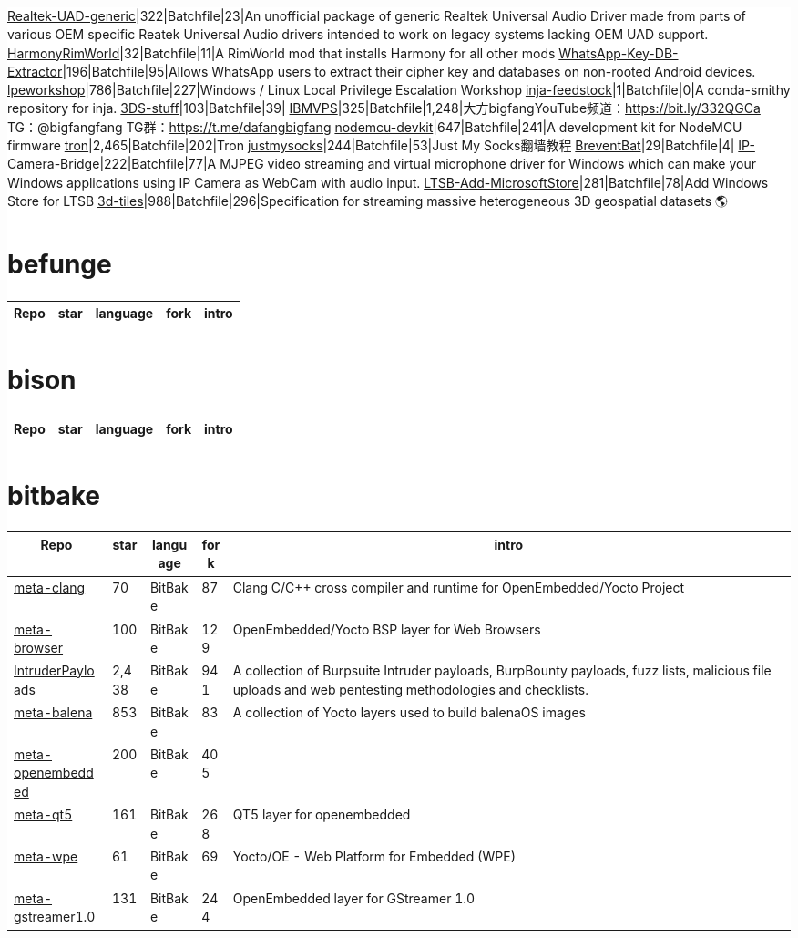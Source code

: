 [Realtek-UAD-generic](https://github.com/pal1000/Realtek-UAD-generic)|322|Batchfile|23|An unofficial package of generic Realtek Universal Audio Driver made from parts of various OEM specific Reatek Universal Audio drivers intended to work on legacy systems lacking OEM UAD support.
[HarmonyRimWorld](https://github.com/pardeike/HarmonyRimWorld)|32|Batchfile|11|A RimWorld mod that installs Harmony for all other mods
[WhatsApp-Key-DB-Extractor](https://github.com/EliteAndroidApps/WhatsApp-Key-DB-Extractor)|196|Batchfile|95|Allows WhatsApp users to extract their cipher key and databases on non-rooted Android devices.
[lpeworkshop](https://github.com/sagishahar/lpeworkshop)|786|Batchfile|227|Windows / Linux Local Privilege Escalation Workshop
[inja-feedstock](https://github.com/conda-forge/inja-feedstock)|1|Batchfile|0|A conda-smithy repository for inja.
[3DS-stuff](https://github.com/matiffeder/3DS-stuff)|103|Batchfile|39|
[IBMVPS](https://github.com/bigfangfang/IBMVPS)|325|Batchfile|1,248|大方bigfangYouTube频道：https://bit.ly/332QGCa TG：@bigfangfang TG群：https://t.me/dafangbigfang
[nodemcu-devkit](https://github.com/nodemcu/nodemcu-devkit)|647|Batchfile|241|A development kit for NodeMCU firmware
[tron](https://github.com/bmrf/tron)|2,465|Batchfile|202|Tron
[justmysocks](https://github.com/killgcd/justmysocks)|244|Batchfile|53|Just My Socks翻墙教程
[BreventBat](https://github.com/VVFGAA/BreventBat)|29|Batchfile|4|
[IP-Camera-Bridge](https://github.com/shenyaocn/IP-Camera-Bridge)|222|Batchfile|77|A MJPEG video streaming and virtual microphone driver for Windows which can make your Windows applications using IP Camera as WebCam with audio input.
[LTSB-Add-MicrosoftStore](https://github.com/kkkgo/LTSB-Add-MicrosoftStore)|281|Batchfile|78|Add Windows Store for LTSB
[3d-tiles](https://github.com/CesiumGS/3d-tiles)|988|Batchfile|296|Specification for streaming massive heterogeneous 3D geospatial datasets 🌎


# befunge

Repo|star|language|fork|intro
-|-|-|-|-



# bison

Repo|star|language|fork|intro
-|-|-|-|-



# bitbake

Repo|star|language|fork|intro
-|-|-|-|-
[meta-clang](https://github.com/kraj/meta-clang)|70|BitBake|87|Clang C/C++ cross compiler and runtime for OpenEmbedded/Yocto Project
[meta-browser](https://github.com/OSSystems/meta-browser)|100|BitBake|129|OpenEmbedded/Yocto BSP layer for Web Browsers
[IntruderPayloads](https://github.com/1N3/IntruderPayloads)|2,438|BitBake|941|A collection of Burpsuite Intruder payloads, BurpBounty payloads, fuzz lists, malicious file uploads and web pentesting methodologies and checklists.
[meta-balena](https://github.com/balena-os/meta-balena)|853|BitBake|83|A collection of Yocto layers used to build balenaOS images
[meta-openembedded](https://github.com/openembedded/meta-openembedded)|200|BitBake|405|
[meta-qt5](https://github.com/meta-qt5/meta-qt5)|161|BitBake|268|QT5 layer for openembedded
[meta-wpe](https://github.com/WebPlatformForEmbedded/meta-wpe)|61|BitBake|69|Yocto/OE - Web Platform for Embedded (WPE)
[meta-gstreamer1.0](https://github.com/OSSystems/meta-gstreamer1.0)|131|BitBake|244|OpenEmbedded layer for GStreamer 1.0
